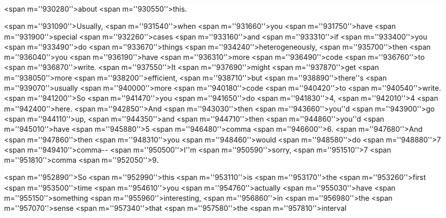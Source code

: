   <span m=''930280''>about</span> <span m=''930550''>this.</span> </p><p><span m=''931090''>Usually,</span>
  <span m=''931540''>when</span> <span m=''931660''>you</span> <span m=''931750''>have</span>
  <span m=''931900''>special</span> <span m=''932260''>cases</span> <span m=''933160''>and</span>
  <span m=''933310''>if</span> <span m=''933400''>you</span> <span m=''933490''>do</span>
  <span m=''933670''>things</span> <span m=''934240''>heterogeneously,</span> <span
  m=''935700''>then</span> <span m=''936040''>you</span> <span m=''936190''>have</span>
  <span m=''936310''>more</span> <span m=''936490''>code</span> <span m=''936760''>to</span>
  <span m=''936870''>write.</span> <span m=''937550''>It</span> <span m=''937690''>might</span>
  <span m=''937870''>get</span> <span m=''938050''>more</span> <span m=''938200''>efficient,</span>
  <span m=''938710''>but</span> <span m=''938890''>there''s</span> <span m=''939070''>usually</span>
  <span m=''940000''>more</span> <span m=''940180''>code</span> <span m=''940420''>to</span>
  <span m=''940540''>write.</span> <span m=''941200''>So</span> <span m=''941470''>you</span>
  <span m=''941650''>do</span> <span m=''941830''>4,</span> <span m=''942010''>4</span>
  <span m=''942400''>here.</span> <span m=''942850''>And</span> <span m=''943030''>then</span>
  <span m=''943660''>you''d</span> <span m=''943900''>go</span> <span m=''944110''>up,</span>
  <span m=''944350''>and</span> <span m=''944710''>then</span> <span m=''944860''>you''d</span>
  <span m=''945010''>have</span> <span m=''945880''>5</span> <span m=''946480''>comma</span>
  <span m=''946600''>6.</span> <span m=''947680''>And</span> <span m=''947860''>then</span>
  <span m=''948310''>you</span> <span m=''948460''>would</span> <span m=''948580''>do</span>
  <span m=''948880''>7</span> <span m=''949410''>comma--</span> <span m=''950500''>I''m</span>
  <span m=''950590''>sorry,</span> <span m=''951510''>7</span> <span m=''951810''>comma</span>
  <span m=''952050''>9.</span> </p><p><span m=''952890''>So</span> <span m=''952990''>this</span>
  <span m=''953110''>is</span> <span m=''953170''>the</span> <span m=''953260''>first</span>
  <span m=''953500''>time</span> <span m=''954610''>you</span> <span m=''954760''>actually</span>
  <span m=''955030''>have</span> <span m=''955150''>something</span> <span m=''955960''>interesting,</span>
  <span m=''956860''>in</span> <span m=''956980''>the</span> <span m=''957070''>sense</span>
  <span m=''957340''>that</span> <span m=''957580''>the</span> <span m=''957810''>interval</span>
